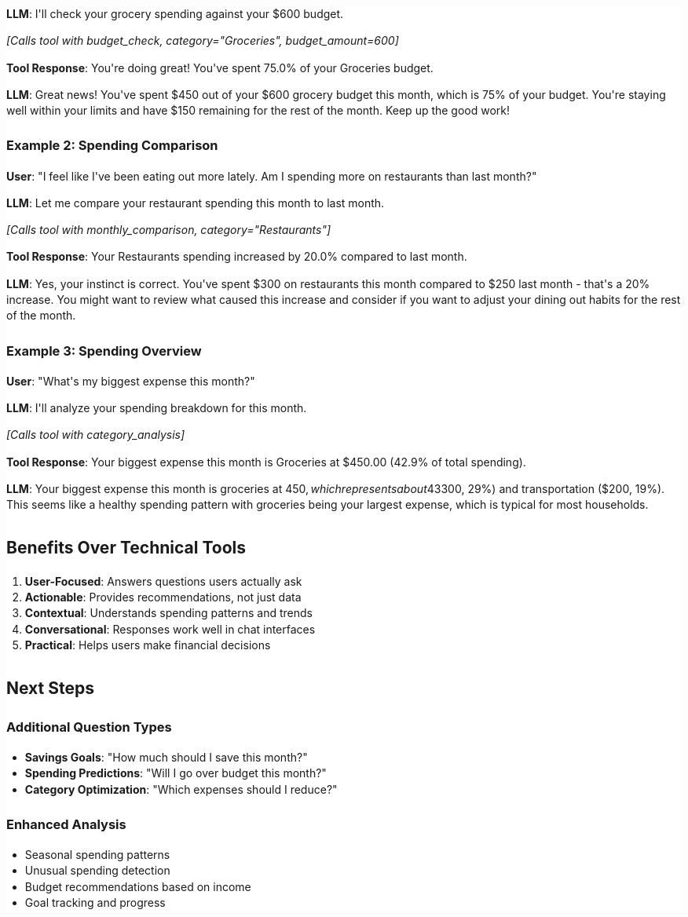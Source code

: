 **LLM**: I'll check your grocery spending against your $600 budget.

*[Calls tool with budget_check, category="Groceries", budget_amount=600]*

**Tool Response**: You're doing great! You've spent 75.0% of your Groceries budget.

**LLM**: Great news! You've spent $450 out of your $600 grocery budget this month, which is 75% of your budget. You're staying well within your limits and have $150 remaining for the rest of the month. Keep up the good work!

### Example 2: Spending Comparison
**User**: "I feel like I've been eating out more lately. Am I spending more on restaurants than last month?"

**LLM**: Let me compare your restaurant spending this month to last month.

*[Calls tool with monthly_comparison, category="Restaurants"]*

**Tool Response**: Your Restaurants spending increased by 20.0% compared to last month.

**LLM**: Yes, your instinct is correct. You've spent $300 on restaurants this month compared to $250 last month - that's a 20% increase. You might want to review what caused this increase and consider if you want to adjust your dining out habits for the rest of the month.

### Example 3: Spending Overview
**User**: "What's my biggest expense this month?"

**LLM**: I'll analyze your spending breakdown for this month.

*[Calls tool with category_analysis]*

**Tool Response**: Your biggest expense this month is Groceries at $450.00 (42.9% of total spending).

**LLM**: Your biggest expense this month is groceries at $450, which represents about 43% of your total spending. Your other major expenses are restaurants ($300, 29%) and transportation ($200, 19%). This seems like a healthy spending pattern with groceries being your largest expense, which is typical for most households.

## Benefits Over Technical Tools

1. **User-Focused**: Answers questions users actually ask
2. **Actionable**: Provides recommendations, not just data
3. **Contextual**: Understands spending patterns and trends
4. **Conversational**: Responses work well in chat interfaces
5. **Practical**: Helps users make financial decisions

## Next Steps

### Additional Question Types
- **Savings Goals**: "How much should I save this month?"
- **Spending Predictions**: "Will I go over budget this month?"
- **Category Optimization**: "Which expenses should I reduce?"

### Enhanced Analysis
- Seasonal spending patterns
- Unusual spending detection
- Budget recommendations based on income
- Goal tracking and progress
